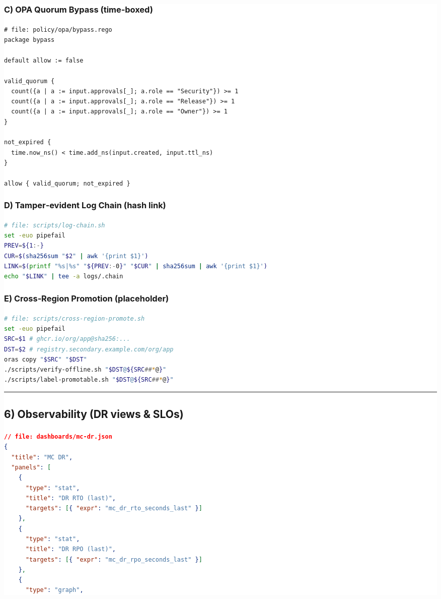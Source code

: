 ### C) OPA Quorum Bypass (time‑boxed)

```rego
# file: policy/opa/bypass.rego
package bypass

default allow := false

valid_quorum {
  count({a | a := input.approvals[_]; a.role == "Security"}) >= 1
  count({a | a := input.approvals[_]; a.role == "Release"}) >= 1
  count({a | a := input.approvals[_]; a.role == "Owner"}) >= 1
}

not_expired {
  time.now_ns() < time.add_ns(input.created, input.ttl_ns)
}

allow { valid_quorum; not_expired }
```

### D) Tamper‑evident Log Chain (hash link)

```bash
# file: scripts/log-chain.sh
set -euo pipefail
PREV=${1:-}
CUR=$(sha256sum "$2" | awk '{print $1}')
LINK=$(printf "%s|%s" "${PREV:-0}" "$CUR" | sha256sum | awk '{print $1}')
echo "$LINK" | tee -a logs/.chain
```

### E) Cross‑Region Promotion (placeholder)

```bash
# file: scripts/cross-region-promote.sh
set -euo pipefail
SRC=$1 # ghcr.io/org/app@sha256:...
DST=$2 # registry.secondary.example.com/org/app
oras copy "$SRC" "$DST"
./scripts/verify-offline.sh "$DST@${SRC##*@}"
./scripts/label-promotable.sh "$DST@${SRC##*@}"
```

---

## 6) Observability (DR views & SLOs)

```json
// file: dashboards/mc-dr.json
{
  "title": "MC DR",
  "panels": [
    {
      "type": "stat",
      "title": "DR RTO (last)",
      "targets": [{ "expr": "mc_dr_rto_seconds_last" }]
    },
    {
      "type": "stat",
      "title": "DR RPO (last)",
      "targets": [{ "expr": "mc_dr_rpo_seconds_last" }]
    },
    {
      "type": "graph",
```